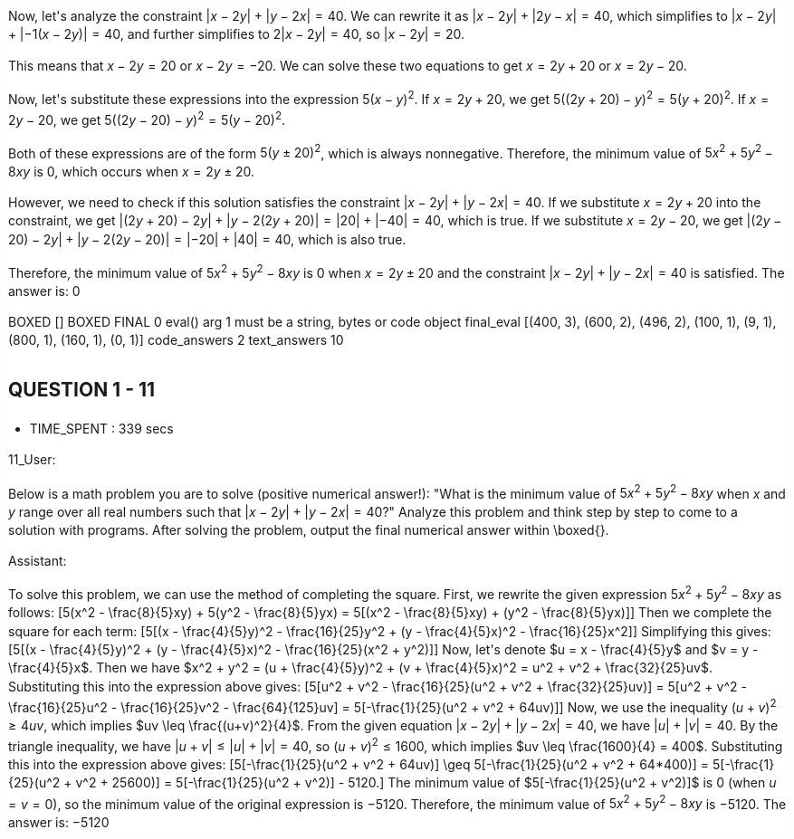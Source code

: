 Now, let's analyze the constraint $|x-2y| + |y-2x| = 40$. We can rewrite it as $|x-2y| + |2y-x| = 40$, which simplifies to $|x-2y| + |-1(x-2y)| = 40$, and further simplifies to $2|x-2y| = 40$, so $|x-2y| = 20$.

This means that $x-2y = 20$ or $x-2y = -20$. We can solve these two equations to get $x = 2y + 20$ or $x = 2y - 20$.

Now, let's substitute these expressions into the expression $5(x-y)^2$. If $x = 2y + 20$, we get $5((2y+20)-y)^2 = 5(y+20)^2$. If $x = 2y - 20$, we get $5((2y-20)-y)^2 = 5(y-20)^2$.

Both of these expressions are of the form $5(y \pm 20)^2$, which is always nonnegative. Therefore, the minimum value of $5x^2+5y^2-8xy$ is 0, which occurs when $x = 2y \pm 20$.

However, we need to check if this solution satisfies the constraint $|x-2y| + |y-2x| = 40$. If we substitute $x = 2y + 20$ into the constraint, we get $|(2y+20)-2y| + |y-2(2y+20)| = |20| + |-40| = 40$, which is true. If we substitute $x = 2y - 20$, we get $|(2y-20)-2y| + |y-2(2y-20)| = |-20| + |40| = 40$, which is also true.

Therefore, the minimum value of $5x^2+5y^2-8xy$ is 0 when $x = 2y \pm 20$ and the constraint $|x-2y| + |y-2x| = 40$ is satisfied. The answer is: $0$

BOXED []
BOXED FINAL 0
eval() arg 1 must be a string, bytes or code object final_eval
[(400, 3), (600, 2), (496, 2), (100, 1), (9, 1), (800, 1), (160, 1), (0, 1)]
code_answers 2 text_answers 10



## QUESTION 1 - 11 
- TIME_SPENT : 339 secs

11_User:

Below is a math problem you are to solve (positive numerical answer!):
"What is the minimum value of $5x^2+5y^2-8xy$ when $x$ and $y$ range over all real numbers such that $|x-2y| + |y-2x| = 40$?"
Analyze this problem and think step by step to come to a solution with programs. After solving the problem, output the final numerical answer within \boxed{}.

Assistant:

 To solve this problem, we can use the method of completing the square. First, we rewrite the given expression $5x^2+5y^2-8xy$ as follows:
\[5(x^2 - \frac{8}{5}xy) + 5(y^2 - \frac{8}{5}yx) = 5[(x^2 - \frac{8}{5}xy) + (y^2 - \frac{8}{5}yx)]\]
Then we complete the square for each term:
\[5[(x - \frac{4}{5}y)^2 - \frac{16}{25}y^2 + (y - \frac{4}{5}x)^2 - \frac{16}{25}x^2]\]
Simplifying this gives:
\[5[(x - \frac{4}{5}y)^2 + (y - \frac{4}{5}x)^2 - \frac{16}{25}(x^2 + y^2)]\]
Now, let's denote $u = x - \frac{4}{5}y$ and $v = y - \frac{4}{5}x$. Then we have $x^2 + y^2 = (u + \frac{4}{5}y)^2 + (v + \frac{4}{5}x)^2 = u^2 + v^2 + \frac{32}{25}uv$. Substituting this into the expression above gives:
\[5[u^2 + v^2 - \frac{16}{25}(u^2 + v^2 + \frac{32}{25}uv)] = 5[u^2 + v^2 - \frac{16}{25}u^2 - \frac{16}{25}v^2 - \frac{64}{125}uv] = 5[-\frac{1}{25}(u^2 + v^2 + 64uv)]\]
Now, we use the inequality $(u+v)^2 \geq 4uv$, which implies $uv \leq \frac{(u+v)^2}{4}$. From the given equation $|x-2y| + |y-2x| = 40$, we have $|u| + |v| = 40$. By the triangle inequality, we have $|u+v| \leq |u| + |v| = 40$, so $(u+v)^2 \leq 1600$, which implies $uv \leq \frac{1600}{4} = 400$. Substituting this into the expression above gives:
\[5[-\frac{1}{25}(u^2 + v^2 + 64uv)] \geq 5[-\frac{1}{25}(u^2 + v^2 + 64*400)] = 5[-\frac{1}{25}(u^2 + v^2 + 25600)] = 5[-\frac{1}{25}(u^2 + v^2)] - 5120.\]
The minimum value of $5[-\frac{1}{25}(u^2 + v^2)]$ is 0 (when $u=v=0$), so the minimum value of the original expression is $-5120$. Therefore, the minimum value of $5x^2+5y^2-8xy$ is $-5120$.
The answer is: $-5120$
